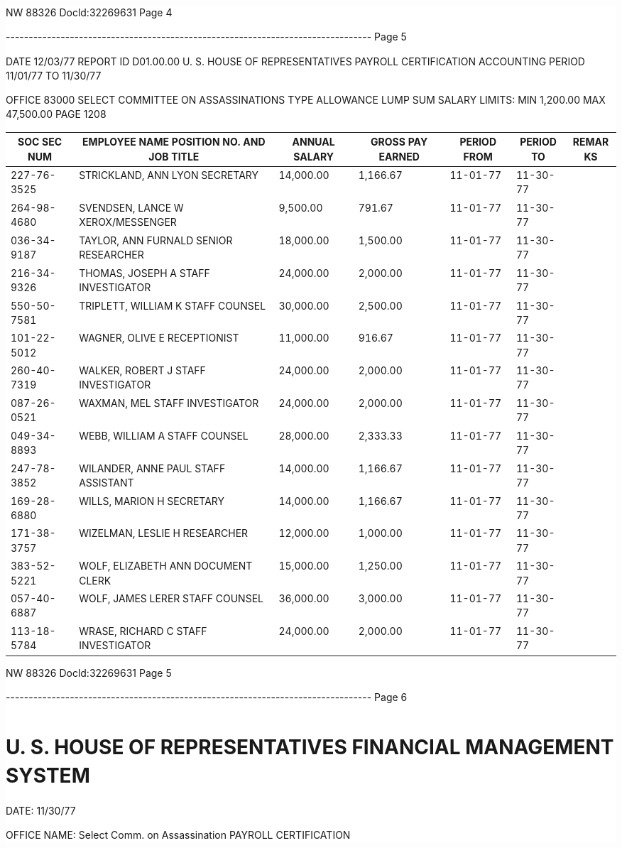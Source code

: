 NW 88326 Docld:32269631 Page 4


-------------------------------------------------------------------------------- Page 5

DATE 12/03/77
REPORT ID D01.00.00
U. S. HOUSE OF REPRESENTATIVES
PAYROLL CERTIFICATION
ACCOUNTING PERIOD 11/01/77 TO 11/30/77

OFFICE 83000 SELECT COMMITTEE ON ASSASSINATIONS
TYPE ALLOWANCE LUMP SUM SALARY LIMITS: MIN 1,200.00 MAX 47,500.00
PAGE 1208

| SOC SEC NUM | EMPLOYEE NAME POSITION NO. AND JOB TITLE | ANNUAL SALARY | GROSS PAY EARNED | PERIOD FROM | PERIOD TO | REMARKS |
| ----------- | ---------------------------------------- | ------------- | ---------------- | ----------- | --------- | ------- |
| 227-76-3525 | STRICKLAND, ANN LYON SECRETARY           | 14,000.00     | 1,166.67         | 11-01-77    | 11-30-77  |         |
| 264-98-4680 | SVENDSEN, LANCE W XEROX/MESSENGER        | 9,500.00      | 791.67           | 11-01-77    | 11-30-77  |         |
| 036-34-9187 | TAYLOR, ANN FURNALD SENIOR RESEARCHER    | 18,000.00     | 1,500.00         | 11-01-77    | 11-30-77  |         |
| 216-34-9326 | THOMAS, JOSEPH A STAFF INVESTIGATOR      | 24,000.00     | 2,000.00         | 11-01-77    | 11-30-77  |         |
| 550-50-7581 | TRIPLETT, WILLIAM K STAFF COUNSEL        | 30,000.00     | 2,500.00         | 11-01-77    | 11-30-77  |         |
| 101-22-5012 | WAGNER, OLIVE E RECEPTIONIST             | 11,000.00     | 916.67           | 11-01-77    | 11-30-77  |         |
| 260-40-7319 | WALKER, ROBERT J STAFF INVESTIGATOR      | 24,000.00     | 2,000.00         | 11-01-77    | 11-30-77  |         |
| 087-26-0521 | WAXMAN, MEL STAFF INVESTIGATOR           | 24,000.00     | 2,000.00         | 11-01-77    | 11-30-77  |         |
| 049-34-8893 | WEBB, WILLIAM A STAFF COUNSEL            | 28,000.00     | 2,333.33         | 11-01-77    | 11-30-77  |         |
| 247-78-3852 | WILANDER, ANNE PAUL STAFF ASSISTANT      | 14,000.00     | 1,166.67         | 11-01-77    | 11-30-77  |         |
| 169-28-6880 | WILLS, MARION H SECRETARY                | 14,000.00     | 1,166.67         | 11-01-77    | 11-30-77  |         |
| 171-38-3757 | WIZELMAN, LESLIE H RESEARCHER            | 12,000.00     | 1,000.00         | 11-01-77    | 11-30-77  |         |
| 383-52-5221 | WOLF, ELIZABETH ANN DOCUMENT CLERK       | 15,000.00     | 1,250.00         | 11-01-77    | 11-30-77  |         |
| 057-40-6887 | WOLF, JAMES LERER STAFF COUNSEL          | 36,000.00     | 3,000.00         | 11-01-77    | 11-30-77  |         |
| 113-18-5784 | WRASE, RICHARD C STAFF INVESTIGATOR      | 24,000.00     | 2,000.00         | 11-01-77    | 11-30-77  |         |

NW 88326 Docld:32269631 Page 5


-------------------------------------------------------------------------------- Page 6

# U. S. HOUSE OF REPRESENTATIVES FINANCIAL MANAGEMENT SYSTEM

DATE: 11/30/77

OFFICE NAME: Select Comm. on Assassination PAYROLL CERTIFICATION
